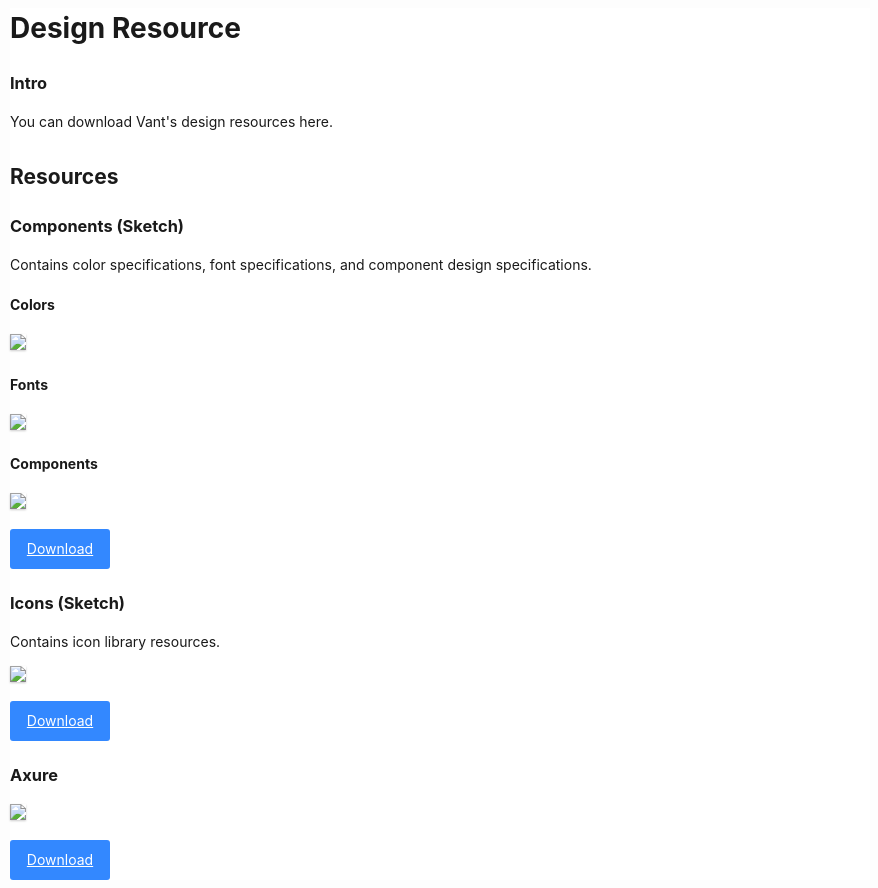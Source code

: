 # Design Resource

### Intro

You can download Vant's design resources here.

## Resources

### Components (Sketch)

Contains color specifications, font specifications, and component design specifications.

#### Colors

<img src="https://cdn.jsdelivr.net/npm/@vant/assets/color_202009101415.png" style="width: 80%; box-shadow: 0 1px 2px rgba(0,0,0,.2)">

#### Fonts

<img src="https://cdn.jsdelivr.net/npm/@vant/assets/words_202009101415.png" style="width: 80%; box-shadow: 0 1px 2px rgba(0,0,0,.2)">

#### Components

<img src="https://cdn.jsdelivr.net/npm/@vant/assets/tab_202009101415.png" style="width: 80%; box-shadow: 0 1px 2px rgba(0,0,0,.2)">

<a class="design-download" href="https://github.com/youzan/vant/blob/dev/packages/vant/docs/assets/design.sketch?raw=true">Download</a>

### Icons (Sketch)

Contains icon library resources.

<img src="https://cdn.jsdelivr.net/npm/@vant/assets/design-icons-0321.png" style="width: 80%; box-shadow: 0 1px 2px rgba(0,0,0,.2)">

<a class="design-download" href="https://github.com/youzan/vant/blob/dev/packages/vant-icons/assets/icons.sketch?raw=true">Download</a>

### Axure

<img src="https://cdn.jsdelivr.net/npm/@vant/assets/vant-axure-0905.png" style="width: 80%; box-shadow: 0 1px 2px rgba(0,0,0,.2)">

<a class="design-download" href="https://github.com/vant-ui/vant-assets/blob/main/design/axure-20200905.zip?raw=true">Download</a>

<style>
a.design-download {
  display: inline-block;
  width: 100px;
  color: #fff !important;
  line-height: 40px;
  text-align: center;
  background-color: #38f;
  border-radius: 3px;
}

a.design-download:hover {
  color: #fff;
  opacity: .9;
}

a.design-download:active {
  opacity: .7;
}
</style>
